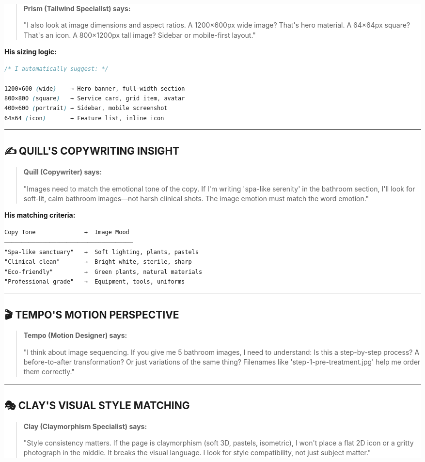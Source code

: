 > **Prism (Tailwind Specialist) says:**
> 
> "I also look at image dimensions and aspect ratios. A 1200×600px wide image? That's hero material. A 64×64px square? That's an icon. A 800×1200px tall image? Sidebar or mobile-first layout."

**His sizing logic:**

```css
/* I automatically suggest: */

1200×600 (wide)    → Hero banner, full-width section
800×800 (square)   → Service card, grid item, avatar
400×600 (portrait) → Sidebar, mobile screenshot
64×64 (icon)       → Feature list, inline icon
```

---

## ✍️ QUILL'S COPYWRITING INSIGHT

> **Quill (Copywriter) says:**
> 
> "Images need to match the emotional tone of the copy. If I'm writing 'spa-like serenity' in the bathroom section, I'll look for soft-lit, calm bathroom images—not harsh clinical shots. The image emotion must match the word emotion."

**His matching criteria:**

```
Copy Tone              →  Image Mood
─────────────────────────────────────
"Spa-like sanctuary"   →  Soft lighting, plants, pastels
"Clinical clean"       →  Bright white, sterile, sharp
"Eco-friendly"         →  Green plants, natural materials
"Professional grade"   →  Equipment, tools, uniforms
```

---

## 🎬 TEMPO'S MOTION PERSPECTIVE

> **Tempo (Motion Designer) says:**
> 
> "I think about image sequencing. If you give me 5 bathroom images, I need to understand: Is this a step-by-step process? A before-to-after transformation? Or just variations of the same thing? Filenames like 'step-1-pre-treatment.jpg' help me order them correctly."

---

## 🎭 CLAY'S VISUAL STYLE MATCHING

> **Clay (Claymorphism Specialist) says:**
> 
> "Style consistency matters. If the page is claymorphism (soft 3D, pastels, isometric), I won't place a flat 2D icon or a gritty photograph in the middle. It breaks the visual language. I look for style compatibility, not just subject matter."
